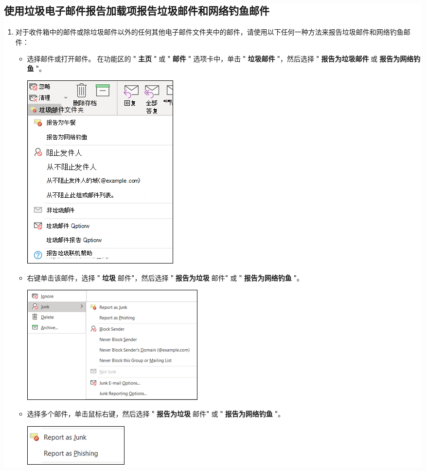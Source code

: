 ## <a name="use-the-junk-email-reporting-add-in-to-report-spam-and-phishing-messages"></a>使用垃圾电子邮件报告加载项报告垃圾邮件和网络钓鱼邮件

1. 对于收件箱中的邮件或除垃圾邮件以外的任何其他电子邮件文件夹中的邮件，请使用以下任何一种方法来报告垃圾邮件和网络钓鱼邮件：

   - 选择邮件或打开邮件。 在功能区的 " **主页** " 或 " **邮件** " 选项卡中，单击 " **垃圾邮件** "，然后选择 " **报告为垃圾邮件** 或 **报告为网络钓鱼** "。

     ![从功能区报告垃圾邮件或仿冒电子邮件](../../media/junk-email-reporting-ribbon.png)

   - 右键单击该邮件，选择 " **垃圾** 邮件"，然后选择 " **报告为垃圾** 邮件" 或 " **报告为网络钓鱼** "。

     ![通过右键单击报告垃圾邮件或仿冒电子邮件](../../media/junk-email-reporting-right-click.png)

   - 选择多个邮件，单击鼠标右键，然后选择 " **报告为垃圾** 邮件" 或 " **报告为网络钓鱼** "。

     ![通过右键单击报告多个垃圾邮件或仿冒电子邮件](../../media/junk-email-reporting-right-click-multiple.png)
